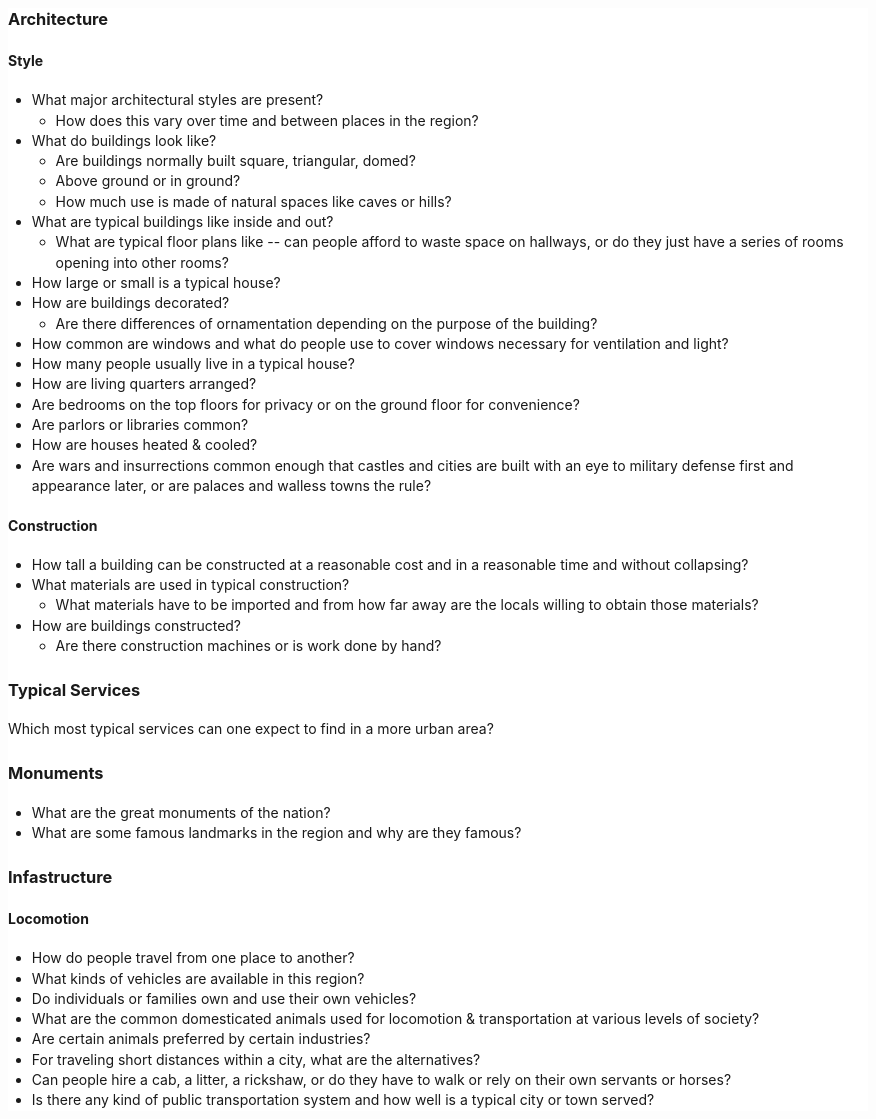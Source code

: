 ### Architecture
#### Style
* What major architectural styles are present?
  * How does this vary over time and between places in the region?
* What do buildings look like?
  * Are buildings normally built square, triangular, domed?
  * Above ground or in ground?
  * How much use is made of natural spaces like caves or hills?
* What are typical buildings like inside and out?
  * What are typical floor plans like -- can people afford to waste space on hallways, or do they just have a series of rooms opening into other rooms?
* How large or small is a typical house?
* How are buildings decorated?
  * Are there differences of ornamentation depending on the purpose of the building?
* How common are windows and what do people use to cover windows necessary for ventilation and light?
* How many people usually live in a typical house?
* How are living quarters arranged?
* Are bedrooms on the top floors for privacy or on the ground floor for convenience?
* Are parlors or libraries common?
* How are houses heated & cooled?
* Are wars and insurrections common enough that castles and cities are built with an eye to military defense first and appearance later, or are palaces and walless towns the rule?

#### Construction
* How tall a building can be constructed at a reasonable cost and in a reasonable time and without collapsing?
* What materials are used in typical construction?
  * What materials have to be imported and from how far away are the locals willing to obtain those materials?
* How are buildings constructed?
  * Are there construction machines or is work done by hand?

### Typical Services
Which most typical services can one expect to find in a more urban area?

### Monuments
* What are the great monuments of the nation?
* What are some famous landmarks in the region and why are they famous?

### Infastructure
#### Locomotion
* How do people travel from one place to another?
* What kinds of vehicles are available in this region?
* Do individuals or families own and use their own vehicles?
* What are the common domesticated animals used for locomotion & transportation at various levels of society?
* Are certain animals preferred by certain industries?
* For traveling short distances within a city, what are the alternatives?
* Can people hire a cab, a litter, a rickshaw, or do they have to walk or rely on their own servants or horses?
* Is there any kind of public transportation system and how well is a typical city or town served?

